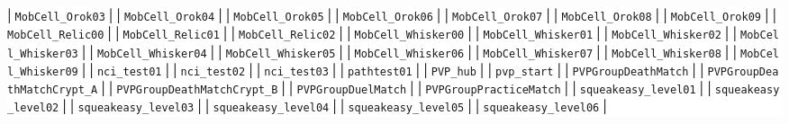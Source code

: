 | `MobCell_Orok03`                    |
| `MobCell_Orok04`                    |
| `MobCell_Orok05`                    |
| `MobCell_Orok06`                    |
| `MobCell_Orok07`                    |
| `MobCell_Orok08`                    |
| `MobCell_Orok09`                    |
| `MobCell_Relic00`                   |
| `MobCell_Relic01`                   |
| `MobCell_Relic02`                   |
| `MobCell_Whisker00`                 |
| `MobCell_Whisker01`                 |
| `MobCell_Whisker02`                 |
| `MobCell_Whisker03`                 |
| `MobCell_Whisker04`                 |
| `MobCell_Whisker05`                 |
| `MobCell_Whisker06`                 |
| `MobCell_Whisker07`                 |
| `MobCell_Whisker08`                 |
| `MobCell_Whisker09`                 |
| `nci_test01`                        |
| `nci_test02`                        |
| `nci_test03`                        |
| `pathtest01`                        |
| `PVP_hub`                           |
| `pvp_start`                         |
| `PVPGroupDeathMatch`                |
| `PVPGroupDeathMatchCrypt_A`         |
| `PVPGroupDeathMatchCrypt_B`         |
| `PVPGroupDuelMatch`                 |
| `PVPGroupPracticeMatch`             |
| `squeakeasy_level01`                |
| `squeakeasy_level02`                |
| `squeakeasy_level03`                |
| `squeakeasy_level04`                |
| `squeakeasy_level05`                |
| `squeakeasy_level06`                |
